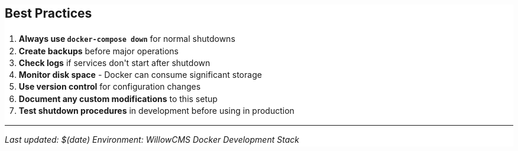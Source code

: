 
## Best Practices

1. **Always use `docker-compose down`** for normal shutdowns
2. **Create backups** before major operations
3. **Check logs** if services don't start after shutdown
4. **Monitor disk space** - Docker can consume significant storage
5. **Use version control** for configuration changes
6. **Document any custom modifications** to this setup
7. **Test shutdown procedures** in development before using in production

---

*Last updated: $(date)*
*Environment: WillowCMS Docker Development Stack*
